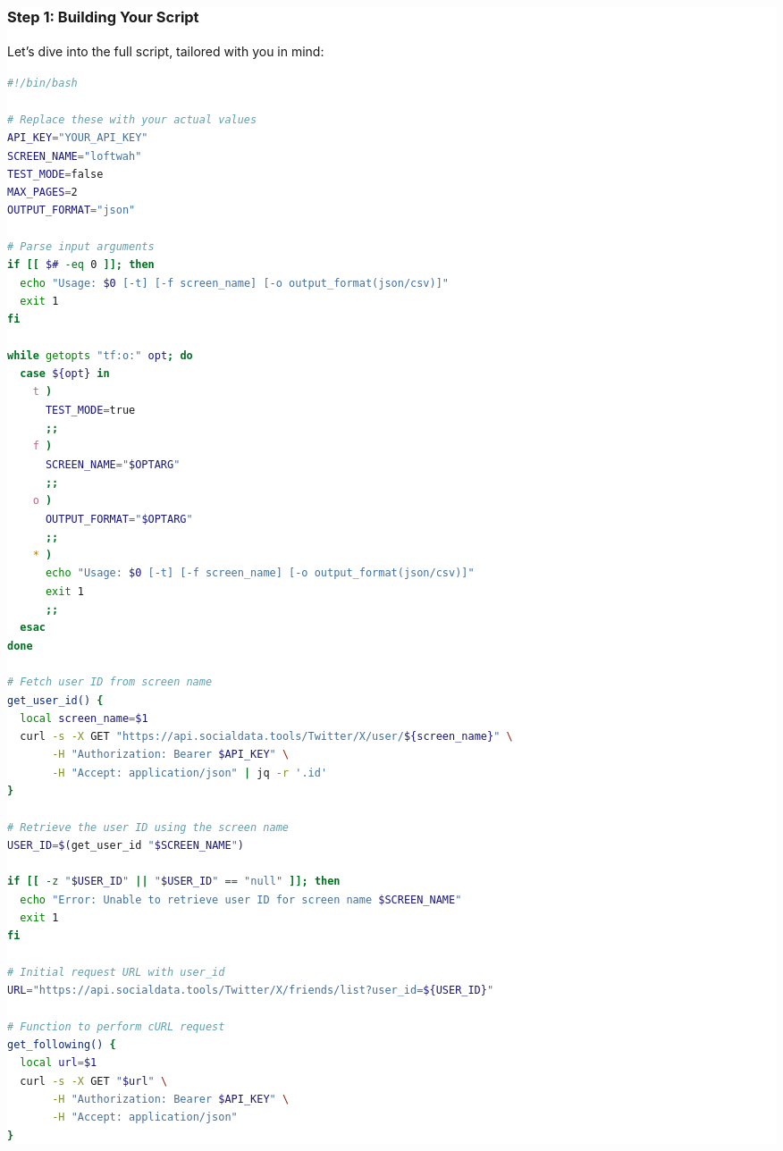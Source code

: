 ### Step 1: Building Your Script

Let’s dive into the full script, tailored with you in mind:

```bash
#!/bin/bash

# Replace these with your actual values
API_KEY="YOUR_API_KEY"
SCREEN_NAME="loftwah"
TEST_MODE=false
MAX_PAGES=2
OUTPUT_FORMAT="json"

# Parse input arguments
if [[ $# -eq 0 ]]; then
  echo "Usage: $0 [-t] [-f screen_name] [-o output_format(json/csv)]"
  exit 1
fi

while getopts "tf:o:" opt; do
  case ${opt} in
    t )
      TEST_MODE=true
      ;;
    f )
      SCREEN_NAME="$OPTARG"
      ;;
    o )
      OUTPUT_FORMAT="$OPTARG"
      ;;
    * )
      echo "Usage: $0 [-t] [-f screen_name] [-o output_format(json/csv)]"
      exit 1
      ;;
  esac
done

# Fetch user ID from screen name
get_user_id() {
  local screen_name=$1
  curl -s -X GET "https://api.socialdata.tools/Twitter/X/user/${screen_name}" \
       -H "Authorization: Bearer $API_KEY" \
       -H "Accept: application/json" | jq -r '.id'
}

# Retrieve the user ID using the screen name
USER_ID=$(get_user_id "$SCREEN_NAME")

if [[ -z "$USER_ID" || "$USER_ID" == "null" ]]; then
  echo "Error: Unable to retrieve user ID for screen name $SCREEN_NAME"
  exit 1
fi

# Initial request URL with user_id
URL="https://api.socialdata.tools/Twitter/X/friends/list?user_id=${USER_ID}"

# Function to perform cURL request
get_following() {
  local url=$1
  curl -s -X GET "$url" \
       -H "Authorization: Bearer $API_KEY" \
       -H "Accept: application/json"
}
```